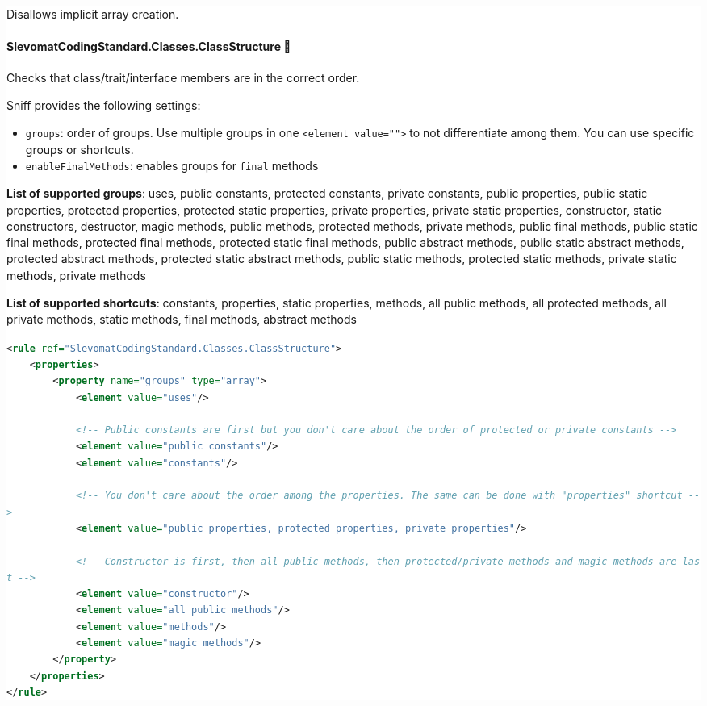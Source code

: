 Disallows implicit array creation.

#### SlevomatCodingStandard.Classes.ClassStructure 🔧

Checks that class/trait/interface members are in the correct order.

Sniff provides the following settings:

* `groups`: order of groups. Use multiple groups in one `<element value="">` to not differentiate among them. You can use specific groups or shortcuts.
* `enableFinalMethods`: enables groups for `final` methods

**List of supported groups**:
uses,
public constants, protected constants, private constants,
public properties, public static properties, protected properties, protected static properties, private properties, private static properties,
constructor, static constructors, destructor, magic methods,
public methods, protected methods, private methods,
public final methods, public static final methods, protected final methods, protected static final methods,
public abstract methods, public static abstract methods, protected abstract methods, protected static abstract methods,
public static methods, protected static methods, private static methods,
private methods

**List of supported shortcuts**:
constants, properties, static properties, methods, all public methods, all protected methods, all private methods, static methods, final methods, abstract methods

```xml
<rule ref="SlevomatCodingStandard.Classes.ClassStructure">
	<properties>
		<property name="groups" type="array">
			<element value="uses"/>

			<!-- Public constants are first but you don't care about the order of protected or private constants -->
			<element value="public constants"/>
			<element value="constants"/>

			<!-- You don't care about the order among the properties. The same can be done with "properties" shortcut -->
			<element value="public properties, protected properties, private properties"/>

			<!-- Constructor is first, then all public methods, then protected/private methods and magic methods are last -->
			<element value="constructor"/>
			<element value="all public methods"/>
			<element value="methods"/>
			<element value="magic methods"/>
		</property>
	</properties>
</rule>
```
